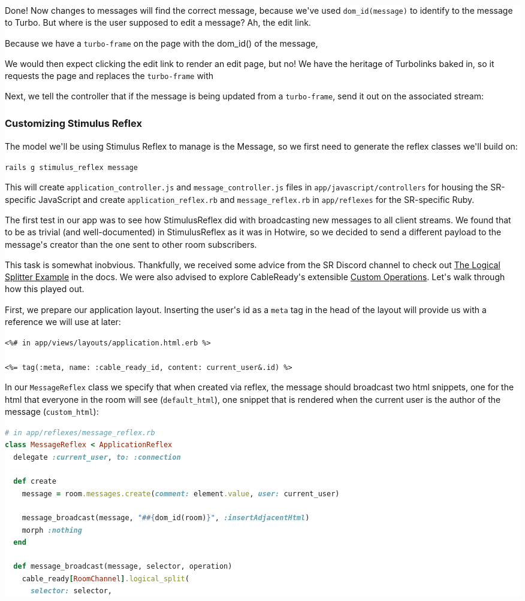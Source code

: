 
Done! Now changes to messages will find the correct message, because we've used `dom_id(message)` to identify to the message to Turbo. But where is the user supposed to edit a message? Ah, the edit link.



Because we have a `turbo-frame` on the page with the dom_id() of the message, 




 We would then expect clicking the edit link to render an edit page, but no! We have the heritage of Turbolinks baked in, so it requests the page and replaces the `turbo-frame` with 



Next, we tell the controller that if the message is being updated from a `turbo-frame`, send it out on the associated stream:



### Customizing Stimulus Reflex

The model we'll be using Stimulus Reflex to manage is the Message, so we first need to generate the reflex classes we'll build on:

```sh
rails g stimulus_reflex message
```

This will create `application_controller.js` and `message_controller.js` files in `app/javascript/controllers` for housing the SR-specific JavaScript and create `application_reflex.rb` and `message_reflex.rb` in `app/reflexes` for the SR-specific Ruby.

The first test in our app was to see how StimulusReflex did with broadcasting new messages to all client streams. We found that to be as trivial (and well-documented) in StimulusReflex as it was in Hotwire, so we decided to send a different payload to the message's creator than the one sent to other room subscribers.

This task is somewhat inobvious. Thankfully, we received some advice from the SR Discord channel to check out [The Logical Splitter Example](https://cableready.stimulusreflex.com/leveraging-stimulus#example-3-the-logical-splitter) in the docs. We were also advised to explore CableReady's extensible [Custom Operations](https://cableready.stimulusreflex.com/customization#custom-operations). Let's walk through how this played out.

First, we prepare our application layout. Inserting the user's id as a `meta` tag in the head of the layout will provide us with a reference we will use at later:

```erb
<%# in app/views/layouts/application.html.erb %>

<%= tag(:meta, name: :cable_ready_id, content: current_user&.id) %>
```

In our `MessageReflex` class we specify that when created via reflex, the message should broadcast two html snippets, one for the html that everyone in the room will see (`default_html`), one snippet that is rendered when the current user is the author of the message (`custom_html`):

```ruby
# in app/reflexes/message_reflex.rb
class MessageReflex < ApplicationReflex
  delegate :current_user, to: :connection
   
  def create
    message = room.messages.create(comment: element.value, user: current_user)

    message_broadcast(message, "##{dom_id(room)}", :insertAdjacentHtml)
    morph :nothing
  end
  
  def message_broadcast(message, selector, operation)
    cable_ready[RoomChannel].logical_split(
      selector: selector,
```